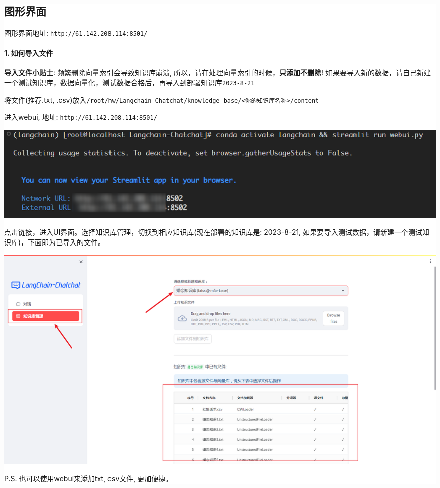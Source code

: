 
## 图形界面

图形界面地址: `http://61.142.208.114:8501/`

#### 1. 如何导入文件

**导入文件小贴士**: 频繁删除向量索引会导致知识库崩溃, 所以，请在处理向量索引的时候，**只添加不删除**!  如果要导入新的数据，请自己新建一个测试知识库，数据向量化，测试数据合格后，再导入到部署知识库`2023-8-21`

将文件(推荐.txt, .csv)放入`/root/hw/Langchain-Chatchat/knowledge_base/<你的知识库名称>/content`

进入webui, 地址: `http://61.142.208.114:8501/`

![](/images/j1.png)

点击链接，进入UI界面。选择知识库管理，切换到相应知识库(现在部署的知识库是: 2023-8-21, 如果要导入测试数据，请新建一个测试知识库)，下面即为已导入的文件。

![](/images/j2.png)


P.S. 也可以使用webui来添加txt, csv文件, 更加便捷。
